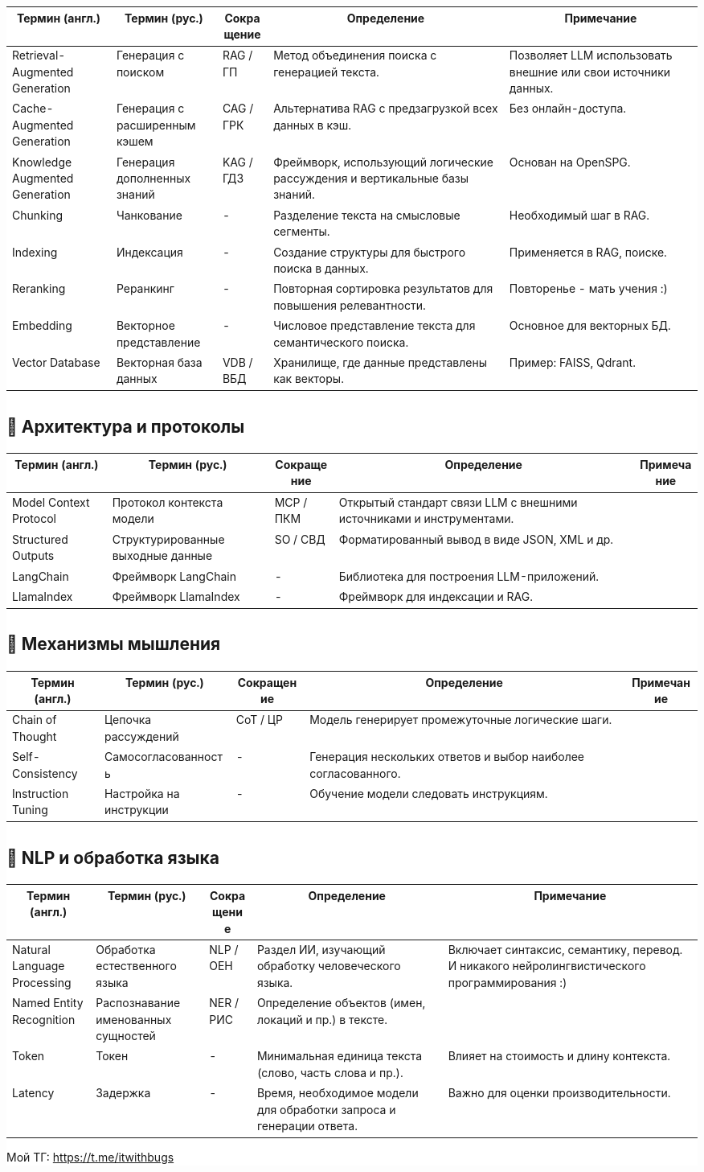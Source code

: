 | Термин (англ.) | Термин (рус.) | Сокращение | Определение | Примечание |
|----------------|----------------|-------------|-------------|-------------|
| Retrieval-Augmented Generation | Генерация с поиском | RAG / ГП | Метод объединения поиска с генерацией текста. | Позволяет LLM использовать внешние или свои источники данных. |
| Cache-Augmented Generation | Генерация с расширенным кэшем | CAG / ГРК | Альтернатива RAG с предзагрузкой всех данных в кэш. | Без онлайн-доступа. |
| Knowledge Augmented Generation | Генерация дополненных знаний | KAG / ГДЗ | Фреймворк, использующий логические рассуждения и вертикальные базы знаний. | Основан на OpenSPG. |
| Chunking | Чанкование | - | Разделение текста на смысловые сегменты. | Необходимый шаг в RAG. |
| Indexing | Индексация | - | Создание структуры для быстрого поиска в данных. | Применяется в RAG, поиске. |
| Reranking | Реранкинг | - | Повторная сортировка результатов для повышения релевантности. | Повторенье - мать учения :) |
| Embedding | Векторное представление | - | Числовое представление текста для семантического поиска. | Основное для векторных БД. |
| Vector Database | Векторная база данных | VDB / ВБД | Хранилище, где данные представлены как векторы. | Пример: FAISS, Qdrant. |

## 🔹 Архитектура и протоколы

| Термин (англ.) | Термин (рус.) | Сокращение | Определение | Примечание |
|----------------|----------------|-------------|-------------|-------------|
| Model Context Protocol | Протокол контекста модели | MCP / ПКМ | Открытый стандарт связи LLM с внешними источниками и инструментами. |  |
| Structured Outputs | Структурированные выходные данные | SO / СВД | Форматированный вывод в виде JSON, XML и др. |  |
| LangChain | Фреймворк LangChain | - | Библиотека для построения LLM-приложений. |  |
| LlamaIndex | Фреймворк LlamaIndex | - | Фреймворк для индексации и RAG. |  |

## 🔹 Механизмы мышления

| Термин (англ.) | Термин (рус.) | Сокращение | Определение | Примечание |
|----------------|----------------|-------------|-------------|-------------|
| Chain of Thought | Цепочка рассуждений | CoT / ЦР | Модель генерирует промежуточные логические шаги. |  |
| Self-Consistency | Самосогласованность | - | Генерация нескольких ответов и выбор наиболее согласованного. |  |
| Instruction Tuning | Настройка на инструкции | - | Обучение модели следовать инструкциям. |  |

## 🔹 NLP и обработка языка

| Термин (англ.) | Термин (рус.) | Сокращение | Определение | Примечание |
|----------------|----------------|-------------|-------------|-------------|
| Natural Language Processing | Обработка естественного языка | NLP / ОЕН | Раздел ИИ, изучающий обработку человеческого языка. | Включает синтаксис, семантику, перевод. И никакого нейролингвистического программирования :) |
| Named Entity Recognition | Распознавание именованных сущностей | NER / РИС | Определение объектов (имен, локаций и пр.) в тексте. |  |
| Token | Токен | - | Минимальная единица текста (слово, часть слова и пр.). | Влияет на стоимость и длину контекста. |
| Latency | Задержка | - | Время, необходимое модели для обработки запроса и генерации ответа. | Важно для оценки производительности. |

Мой ТГ: https://t.me/itwithbugs